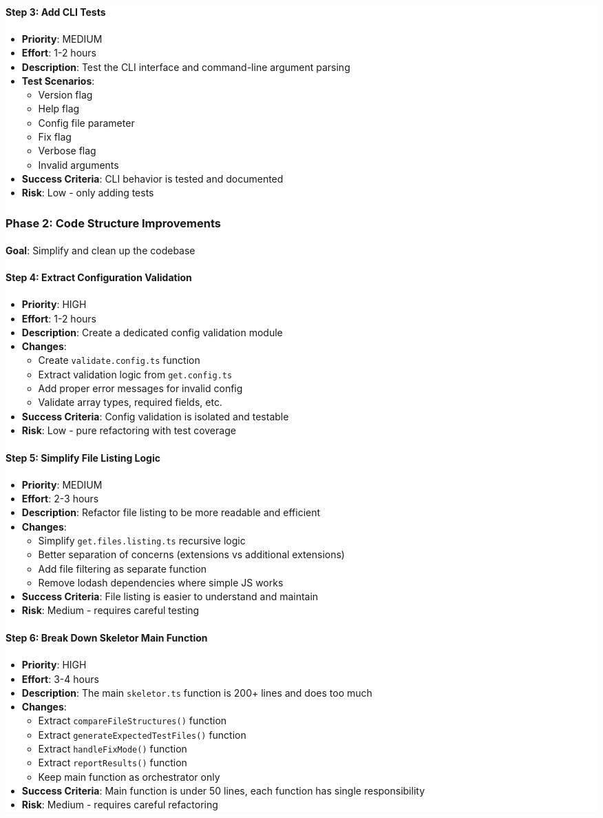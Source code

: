 #### Step 3: Add CLI Tests
- **Priority**: MEDIUM
- **Effort**: 1-2 hours
- **Description**: Test the CLI interface and command-line argument parsing
- **Test Scenarios**:
  - Version flag
  - Help flag
  - Config file parameter
  - Fix flag
  - Verbose flag
  - Invalid arguments
- **Success Criteria**: CLI behavior is tested and documented
- **Risk**: Low - only adding tests

### Phase 2: Code Structure Improvements
**Goal**: Simplify and clean up the codebase

#### Step 4: Extract Configuration Validation
- **Priority**: HIGH
- **Effort**: 1-2 hours
- **Description**: Create a dedicated config validation module
- **Changes**:
  - Create `validate.config.ts` function
  - Extract validation logic from `get.config.ts`
  - Add proper error messages for invalid config
  - Validate array types, required fields, etc.
- **Success Criteria**: Config validation is isolated and testable
- **Risk**: Low - pure refactoring with test coverage

#### Step 5: Simplify File Listing Logic
- **Priority**: MEDIUM
- **Effort**: 2-3 hours
- **Description**: Refactor file listing to be more readable and efficient
- **Changes**:
  - Simplify `get.files.listing.ts` recursive logic
  - Better separation of concerns (extensions vs additional extensions)
  - Add file filtering as separate function
  - Remove lodash dependencies where simple JS works
- **Success Criteria**: File listing is easier to understand and maintain
- **Risk**: Medium - requires careful testing

#### Step 6: Break Down Skeletor Main Function
- **Priority**: HIGH
- **Effort**: 3-4 hours
- **Description**: The main `skeletor.ts` function is 200+ lines and does too much
- **Changes**:
  - Extract `compareFileStructures()` function
  - Extract `generateExpectedTestFiles()` function
  - Extract `handleFixMode()` function
  - Extract `reportResults()` function
  - Keep main function as orchestrator only
- **Success Criteria**: Main function is under 50 lines, each function has single responsibility
- **Risk**: Medium - requires careful refactoring
